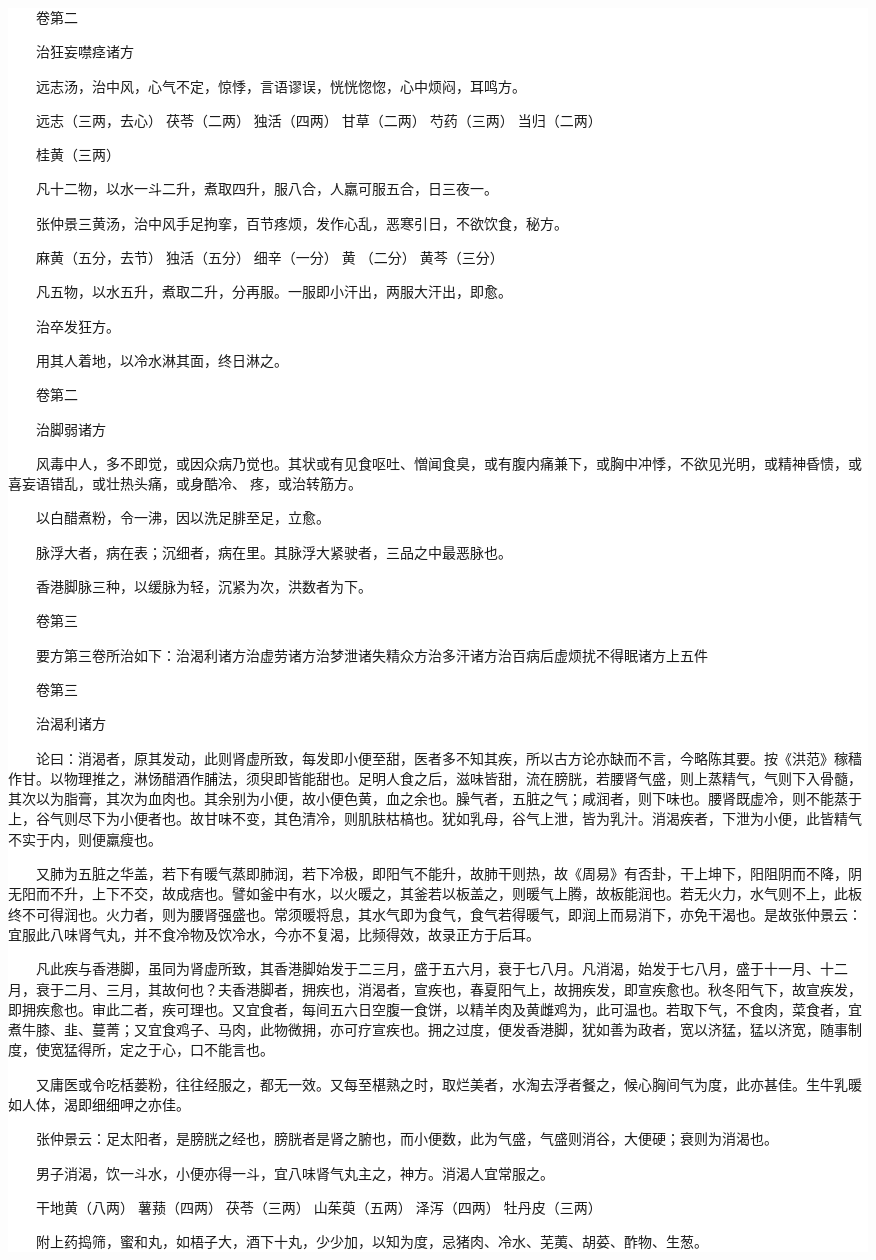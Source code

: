 　　卷第二

　　治狂妄噤痉诸方

　　远志汤，治中风，心气不定，惊悸，言语谬误，恍恍惚惚，心中烦闷，耳鸣方。

　　远志（三两，去心） 茯苓（二两） 独活（四两） 甘草（二两） 芍药（三两） 当归（二两）

　　桂黄（三两）

　　凡十二物，以水一斗二升，煮取四升，服八合，人羸可服五合，日三夜一。

　　张仲景三黄汤，治中风手足拘挛，百节疼烦，发作心乱，恶寒引日，不欲饮食，秘方。

　　麻黄（五分，去节） 独活（五分） 细辛（一分） 黄 （二分） 黄芩（三分）

　　凡五物，以水五升，煮取二升，分再服。一服即小汗出，两服大汗出，即愈。

　　治卒发狂方。

　　用其人着地，以冷水淋其面，终日淋之。

　　卷第二

　　治脚弱诸方

　　风毒中人，多不即觉，或因众病乃觉也。其状或有见食呕吐、憎闻食臭，或有腹内痛兼下，或胸中冲悸，不欲见光明，或精神昏愦，或喜妄语错乱，或壮热头痛，或身酷冷、 疼，或治转筋方。

　　以白醋煮粉，令一沸，因以洗足腓至足，立愈。

　　脉浮大者，病在表；沉细者，病在里。其脉浮大紧驶者，三品之中最恶脉也。

　　香港脚脉三种，以缓脉为轻，沉紧为次，洪数者为下。

　　卷第三

　　要方第三卷所治如下：治渴利诸方治虚劳诸方治梦泄诸失精众方治多汗诸方治百病后虚烦扰不得眠诸方上五件

　　卷第三

　　治渴利诸方

　　论曰：消渴者，原其发动，此则肾虚所致，每发即小便至甜，医者多不知其疾，所以古方论亦缺而不言，今略陈其要。按《洪范》稼穑作甘。以物理推之，淋饧醋酒作脯法，须臾即皆能甜也。足明人食之后，滋味皆甜，流在膀胱，若腰肾气盛，则上蒸精气，气则下入骨髓，其次以为脂膏，其次为血肉也。其余别为小便，故小便色黄，血之余也。臊气者，五脏之气；咸润者，则下味也。腰肾既虚冷，则不能蒸于上，谷气则尽下为小便者也。故甘味不变，其色清冷，则肌肤枯槁也。犹如乳母，谷气上泄，皆为乳汁。消渴疾者，下泄为小便，此皆精气不实于内，则便羸瘦也。

　　又肺为五脏之华盖，若下有暖气蒸即肺润，若下冷极，即阳气不能升，故肺干则热，故《周易》有否卦，干上坤下，阳阻阴而不降，阴无阳而不升，上下不交，故成痞也。譬如釜中有水，以火暖之，其釜若以板盖之，则暖气上腾，故板能润也。若无火力，水气则不上，此板终不可得润也。火力者，则为腰肾强盛也。常须暖将息，其水气即为食气，食气若得暖气，即润上而易消下，亦免干渴也。是故张仲景云：宜服此八味肾气丸，并不食冷物及饮冷水，今亦不复渴，比频得效，故录正方于后耳。

　　凡此疾与香港脚，虽同为肾虚所致，其香港脚始发于二三月，盛于五六月，衰于七八月。凡消渴，始发于七八月，盛于十一月、十二月，衰于二月、三月，其故何也？夫香港脚者，拥疾也，消渴者，宣疾也，春夏阳气上，故拥疾发，即宣疾愈也。秋冬阳气下，故宣疾发，即拥疾愈也。审此二者，疾可理也。又宜食者，每间五六日空腹一食饼，以精羊肉及黄雌鸡为，此可温也。若取下气，不食肉，菜食者，宜煮牛膝、韭、蔓菁；又宜食鸡子、马肉，此物微拥，亦可疗宣疾也。拥之过度，便发香港脚，犹如善为政者，宽以济猛，猛以济宽，随事制度，使宽猛得所，定之于心，口不能言也。

　　又庸医或令吃栝蒌粉，往往经服之，都无一效。又每至椹熟之时，取烂美者，水淘去浮者餐之，候心胸间气为度，此亦甚佳。生牛乳暖如人体，渴即细细呷之亦佳。

　　张仲景云：足太阳者，是膀胱之经也，膀胱者是肾之腑也，而小便数，此为气盛，气盛则消谷，大便硬；衰则为消渴也。

　　男子消渴，饮一斗水，小便亦得一斗，宜八味肾气丸主之，神方。消渴人宜常服之。

　　干地黄（八两） 薯蓣（四两） 茯苓（三两） 山茱萸（五两） 泽泻（四两） 牡丹皮（三两）

　　附上药捣筛，蜜和丸，如梧子大，酒下十丸，少少加，以知为度，忌猪肉、冷水、芜荑、胡荽、酢物、生葱。
